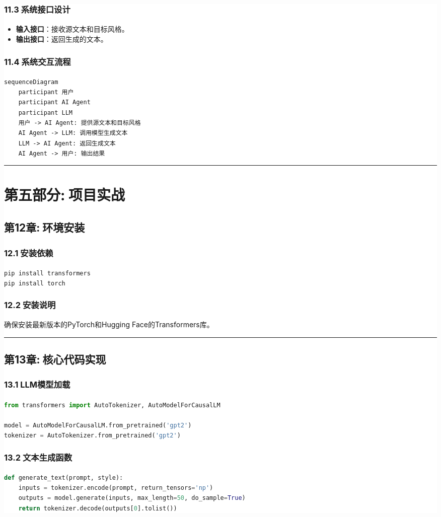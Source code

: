 ### 11.3 系统接口设计
- **输入接口**：接收源文本和目标风格。
- **输出接口**：返回生成的文本。

### 11.4 系统交互流程
```mermaid
sequenceDiagram
    participant 用户
    participant AI Agent
    participant LLM
    用户 -> AI Agent: 提供源文本和目标风格
    AI Agent -> LLM: 调用模型生成文本
    LLM -> AI Agent: 返回生成文本
    AI Agent -> 用户: 输出结果
```

---

# 第五部分: 项目实战

## 第12章: 环境安装

### 12.1 安装依赖
```bash
pip install transformers
pip install torch
```

### 12.2 安装说明
确保安装最新版本的PyTorch和Hugging Face的Transformers库。

---

## 第13章: 核心代码实现

### 13.1 LLM模型加载
```python
from transformers import AutoTokenizer, AutoModelForCausalLM

model = AutoModelForCausalLM.from_pretrained('gpt2')
tokenizer = AutoTokenizer.from_pretrained('gpt2')
```

### 13.2 文本生成函数
```python
def generate_text(prompt, style):
    inputs = tokenizer.encode(prompt, return_tensors='np')
    outputs = model.generate(inputs, max_length=50, do_sample=True)
    return tokenizer.decode(outputs[0].tolist())
```
